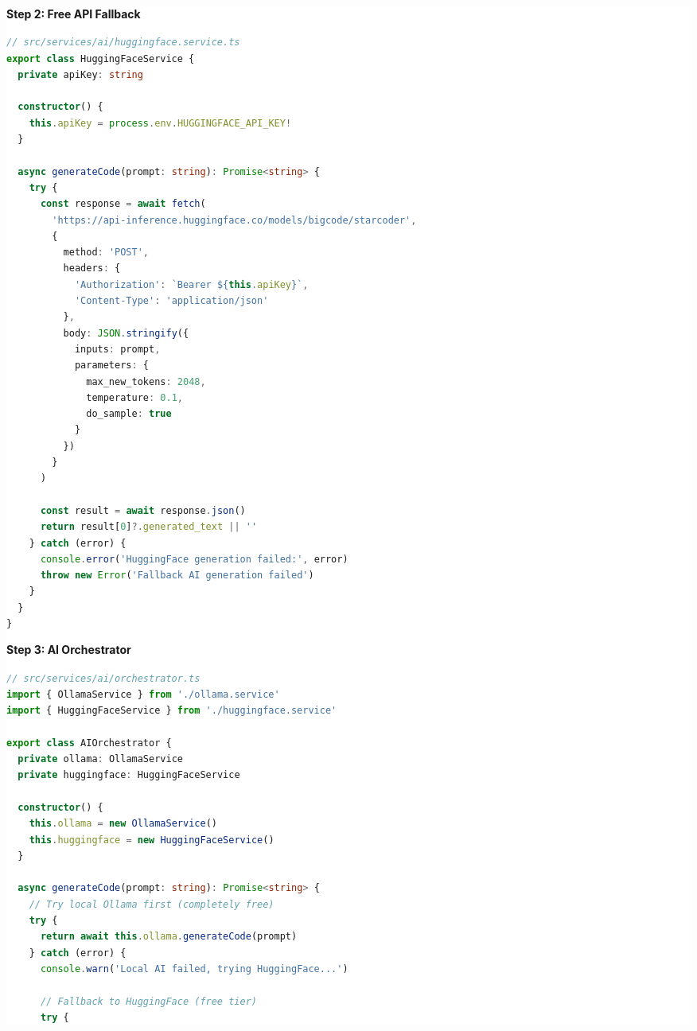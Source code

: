 **Step 2: Free API Fallback**
```typescript
// src/services/ai/huggingface.service.ts
export class HuggingFaceService {
  private apiKey: string
  
  constructor() {
    this.apiKey = process.env.HUGGINGFACE_API_KEY!
  }
  
  async generateCode(prompt: string): Promise<string> {
    try {
      const response = await fetch(
        'https://api-inference.huggingface.co/models/bigcode/starcoder',
        {
          method: 'POST',
          headers: {
            'Authorization': `Bearer ${this.apiKey}`,
            'Content-Type': 'application/json'
          },
          body: JSON.stringify({
            inputs: prompt,
            parameters: {
              max_new_tokens: 2048,
              temperature: 0.1,
              do_sample: true
            }
          })
        }
      )
      
      const result = await response.json()
      return result[0]?.generated_text || ''
    } catch (error) {
      console.error('HuggingFace generation failed:', error)
      throw new Error('Fallback AI generation failed')
    }
  }
}
```

**Step 3: AI Orchestrator**
```typescript
// src/services/ai/orchestrator.ts
import { OllamaService } from './ollama.service'
import { HuggingFaceService } from './huggingface.service'

export class AIOrchestrator {
  private ollama: OllamaService
  private huggingface: HuggingFaceService
  
  constructor() {
    this.ollama = new OllamaService()
    this.huggingface = new HuggingFaceService()
  }
  
  async generateCode(prompt: string): Promise<string> {
    // Try local Ollama first (completely free)
    try {
      return await this.ollama.generateCode(prompt)
    } catch (error) {
      console.warn('Local AI failed, trying HuggingFace...')
      
      // Fallback to HuggingFace (free tier)
      try {
```